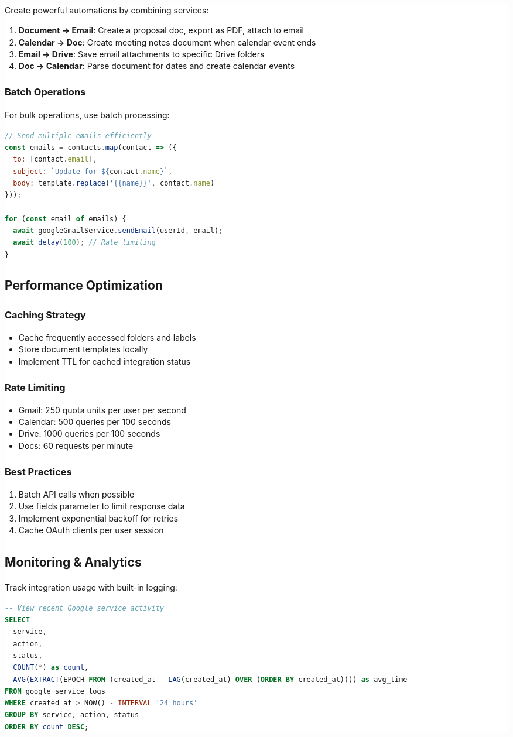Create powerful automations by combining services:

1. **Document → Email**: Create a proposal doc, export as PDF, attach to email
2. **Calendar → Doc**: Create meeting notes document when calendar event ends
3. **Email → Drive**: Save email attachments to specific Drive folders
4. **Doc → Calendar**: Parse document for dates and create calendar events

### Batch Operations

For bulk operations, use batch processing:

```javascript
// Send multiple emails efficiently
const emails = contacts.map(contact => ({
  to: [contact.email],
  subject: `Update for ${contact.name}`,
  body: template.replace('{{name}}', contact.name)
}));

for (const email of emails) {
  await googleGmailService.sendEmail(userId, email);
  await delay(100); // Rate limiting
}
```

## Performance Optimization

### Caching Strategy
- Cache frequently accessed folders and labels
- Store document templates locally
- Implement TTL for cached integration status

### Rate Limiting
- Gmail: 250 quota units per user per second
- Calendar: 500 queries per 100 seconds
- Drive: 1000 queries per 100 seconds
- Docs: 60 requests per minute

### Best Practices
1. Batch API calls when possible
2. Use fields parameter to limit response data
3. Implement exponential backoff for retries
4. Cache OAuth clients per user session

## Monitoring & Analytics

Track integration usage with built-in logging:

```sql
-- View recent Google service activity
SELECT 
  service,
  action,
  status,
  COUNT(*) as count,
  AVG(EXTRACT(EPOCH FROM (created_at - LAG(created_at) OVER (ORDER BY created_at)))) as avg_time
FROM google_service_logs
WHERE created_at > NOW() - INTERVAL '24 hours'
GROUP BY service, action, status
ORDER BY count DESC;
```
